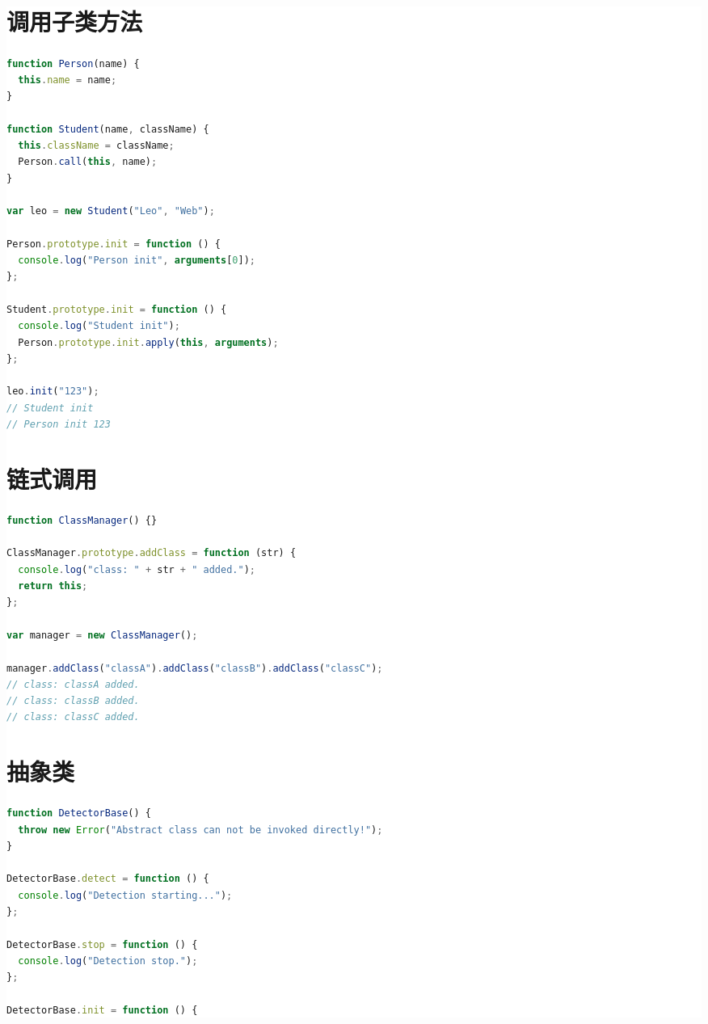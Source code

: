 # 调用子类方法

```js
function Person(name) {
  this.name = name;
}

function Student(name, className) {
  this.className = className;
  Person.call(this, name);
}

var leo = new Student("Leo", "Web");

Person.prototype.init = function () {
  console.log("Person init", arguments[0]);
};

Student.prototype.init = function () {
  console.log("Student init");
  Person.prototype.init.apply(this, arguments);
};

leo.init("123");
// Student init
// Person init 123
```

# 链式调用

```js
function ClassManager() {}

ClassManager.prototype.addClass = function (str) {
  console.log("class: " + str + " added.");
  return this;
};

var manager = new ClassManager();

manager.addClass("classA").addClass("classB").addClass("classC");
// class: classA added.
// class: classB added.
// class: classC added.
```

# 抽象类

```js
function DetectorBase() {
  throw new Error("Abstract class can not be invoked directly!");
}

DetectorBase.detect = function () {
  console.log("Detection starting...");
};

DetectorBase.stop = function () {
  console.log("Detection stop.");
};

DetectorBase.init = function () {
```